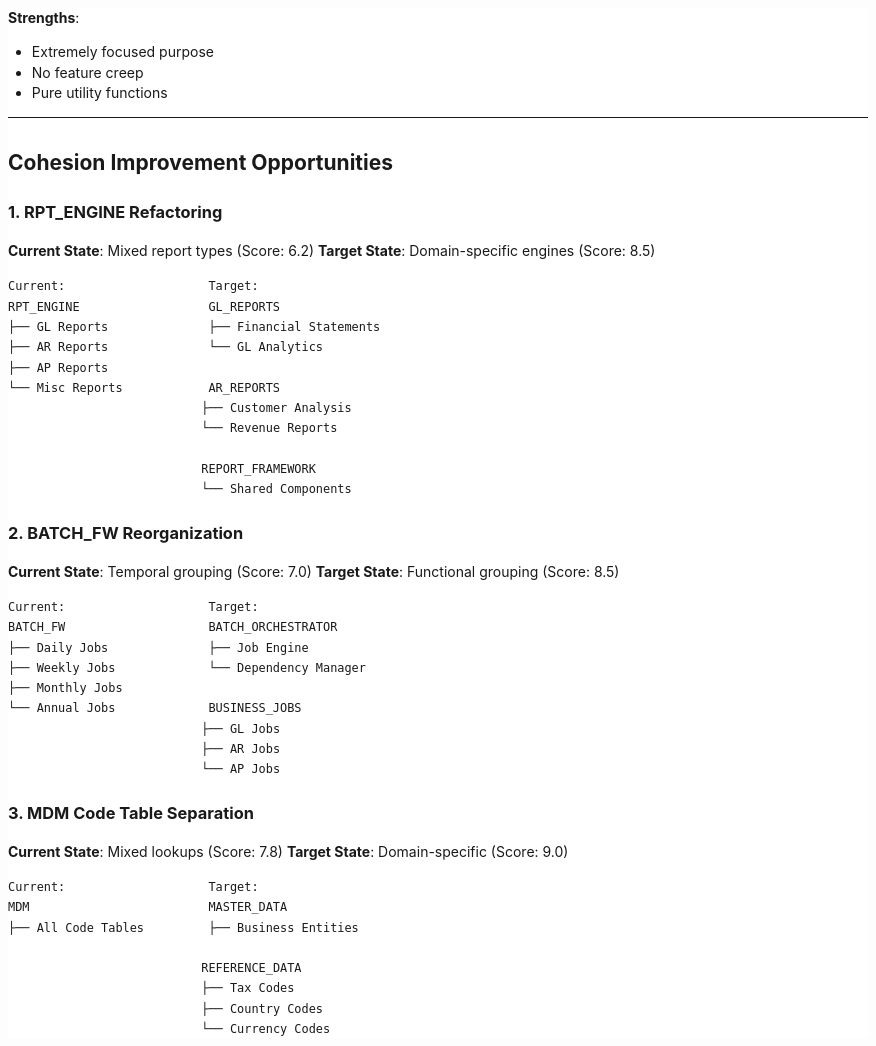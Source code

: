 **Strengths**:
- Extremely focused purpose
- No feature creep
- Pure utility functions

---

## Cohesion Improvement Opportunities

### 1. RPT_ENGINE Refactoring
**Current State**: Mixed report types (Score: 6.2)
**Target State**: Domain-specific engines (Score: 8.5)

```
Current:                    Target:
RPT_ENGINE                  GL_REPORTS
├── GL Reports              ├── Financial Statements
├── AR Reports              └── GL Analytics
├── AP Reports              
└── Misc Reports            AR_REPORTS
                           ├── Customer Analysis
                           └── Revenue Reports
                           
                           REPORT_FRAMEWORK
                           └── Shared Components
```

### 2. BATCH_FW Reorganization
**Current State**: Temporal grouping (Score: 7.0)
**Target State**: Functional grouping (Score: 8.5)

```
Current:                    Target:
BATCH_FW                    BATCH_ORCHESTRATOR
├── Daily Jobs              ├── Job Engine
├── Weekly Jobs             └── Dependency Manager
├── Monthly Jobs            
└── Annual Jobs             BUSINESS_JOBS
                           ├── GL Jobs
                           ├── AR Jobs
                           └── AP Jobs
```

### 3. MDM Code Table Separation
**Current State**: Mixed lookups (Score: 7.8)
**Target State**: Domain-specific (Score: 9.0)

```
Current:                    Target:
MDM                         MASTER_DATA
├── All Code Tables         ├── Business Entities
                           
                           REFERENCE_DATA
                           ├── Tax Codes
                           ├── Country Codes
                           └── Currency Codes
```
